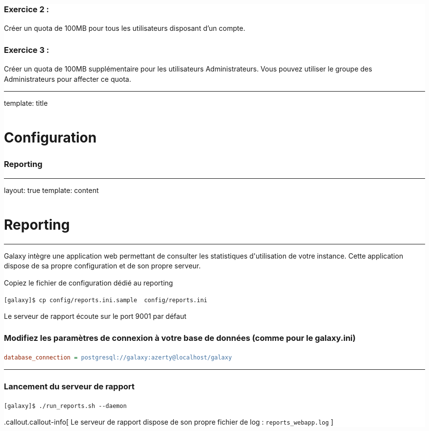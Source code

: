 ### Exercice 2 :
Créer un quota de 100MB pour tous les utilisateurs disposant d’un compte.

### Exercice 3 :
Créer un quota de 100MB supplémentaire pour les utilisateurs Administrateurs.
Vous pouvez utiliser le groupe des Administrateurs pour affecter ce quota.

---

template: title

# Configuration

### Reporting

---

layout: true
template: content

# Reporting

---

Galaxy intègre une application web permettant de consulter les statistiques d'utilisation de votre instance. Cette application dispose de sa propre configuration et de son propre serveur.

Copiez le fichier de configuration dédié au reporting

```shell
[galaxy]$ cp config/reports.ini.sample  config/reports.ini
```

Le serveur de rapport écoute sur le port 9001 par défaut

### Modifiez les paramètres de connexion à votre base de données (comme pour le galaxy.ini)

```ini
database_connection = postgresql://galaxy:azerty@localhost/galaxy
```

---

### Lancement du serveur de rapport

```shell
[galaxy]$ ./run_reports.sh --daemon
```

.callout.callout-info[
Le serveur de rapport dispose de son propre fichier de log : `reports_webapp.log`
]
